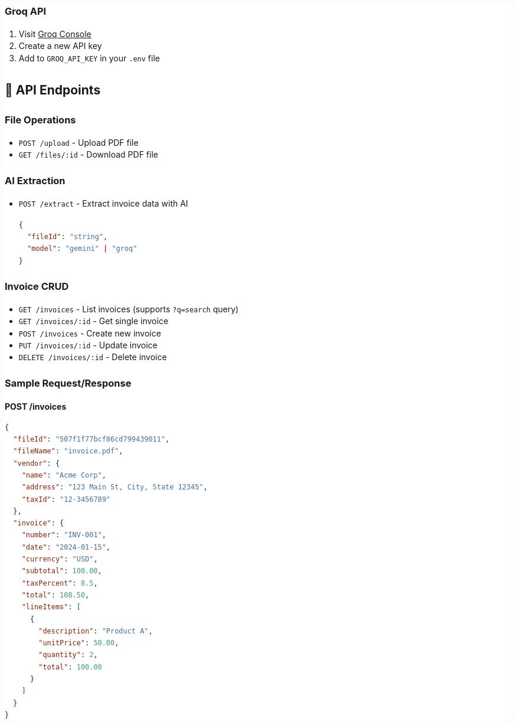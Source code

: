 ### Groq API
1. Visit [Groq Console](https://console.groq.com/keys)
2. Create a new API key
3. Add to `GROQ_API_KEY` in your `.env` file

## 📡 API Endpoints

### File Operations
- `POST /upload` - Upload PDF file
- `GET /files/:id` - Download PDF file

### AI Extraction
- `POST /extract` - Extract invoice data with AI
  ```json
  {
    "fileId": "string",
    "model": "gemini" | "groq"
  }
  ```

  
### Invoice CRUD
- `GET /invoices` - List invoices (supports `?q=search` query)
- `GET /invoices/:id` - Get single invoice
- `POST /invoices` - Create new invoice
- `PUT /invoices/:id` - Update invoice
- `DELETE /invoices/:id` - Delete invoice

### Sample Request/Response

**POST /invoices**
```json
{
  "fileId": "507f1f77bcf86cd799439011",
  "fileName": "invoice.pdf",
  "vendor": {
    "name": "Acme Corp",
    "address": "123 Main St, City, State 12345",
    "taxId": "12-3456789"
  },
  "invoice": {
    "number": "INV-001",
    "date": "2024-01-15",
    "currency": "USD",
    "subtotal": 100.00,
    "taxPercent": 8.5,
    "total": 108.50,
    "lineItems": [
      {
        "description": "Product A",
        "unitPrice": 50.00,
        "quantity": 2,
        "total": 100.00
      }
    ]
  }
}
```
